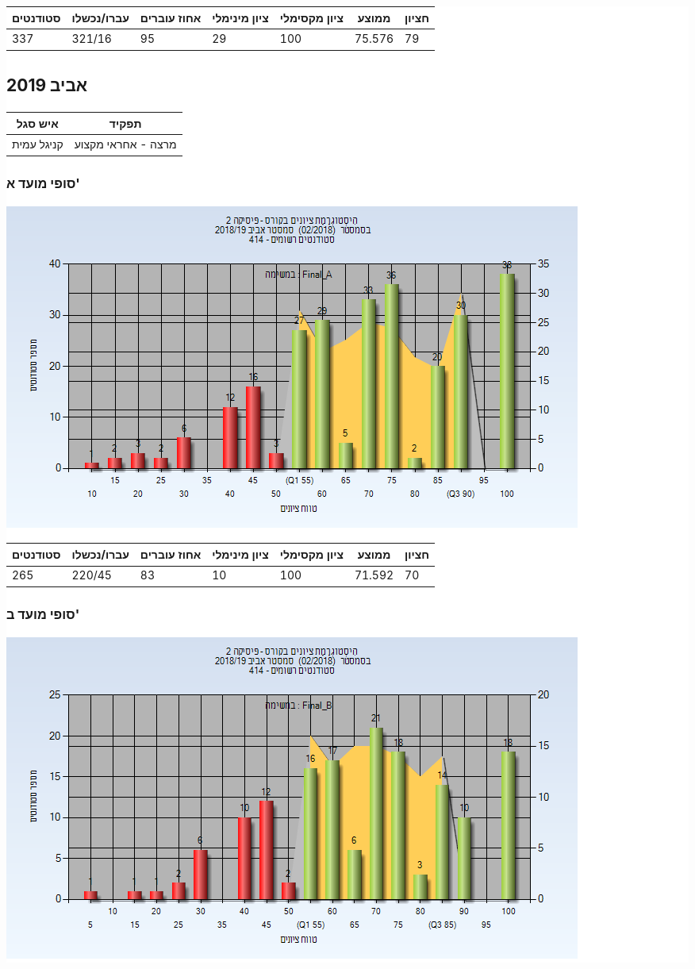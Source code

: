 | סטודנטים | עברו/נכשלו | אחוז עוברים | ציון מינימלי | ציון מקסימלי | ממוצע | חציון |
| ---- | ---- | ---- | ---- | ---- | ---- | ---- |
| 337 | 321/16 | 95 | 29 | 100 | 75.576 | 79 |

<h2 id="201802">אביב 2019</h2>

| איש סגל | תפקיד |
| ---- | ---- |
| קניגל עמית | מרצה - אחראי מקצוע |

<h3 id="201802-Final_A">סופי מועד א'</h3>

![201802 Final_A](201802/Final_A.png)

| סטודנטים | עברו/נכשלו | אחוז עוברים | ציון מינימלי | ציון מקסימלי | ממוצע | חציון |
| ---- | ---- | ---- | ---- | ---- | ---- | ---- |
| 265 | 220/45 | 83 | 10 | 100 | 71.592 | 70 |

<h3 id="201802-Final_B">סופי מועד ב'</h3>

![201802 Final_B](201802/Final_B.png)

